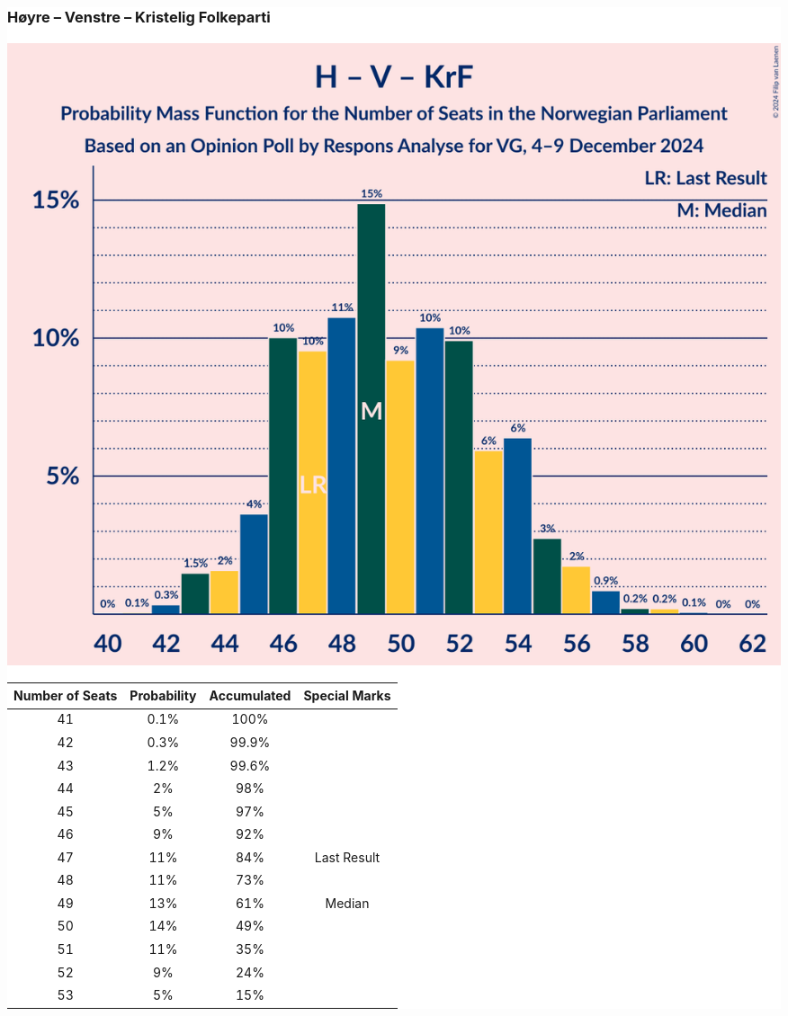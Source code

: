 ### Høyre – Venstre – Kristelig Folkeparti

![Graph with seats probability mass function not yet produced](2024-12-09-ResponsAnalyse-coalitions-seats-pmf-h–v–krf.png "Seats Probability Mass Function")

| Number of Seats | Probability | Accumulated | Special Marks |
|:---------------:|:-----------:|:-----------:|:-------------:|
| 41 | 0.1% | 100% |  |
| 42 | 0.3% | 99.9% |  |
| 43 | 1.2% | 99.6% |  |
| 44 | 2% | 98% |  |
| 45 | 5% | 97% |  |
| 46 | 9% | 92% |  |
| 47 | 11% | 84% | Last Result |
| 48 | 11% | 73% |  |
| 49 | 13% | 61% | Median |
| 50 | 14% | 49% |  |
| 51 | 11% | 35% |  |
| 52 | 9% | 24% |  |
| 53 | 5% | 15% |  |